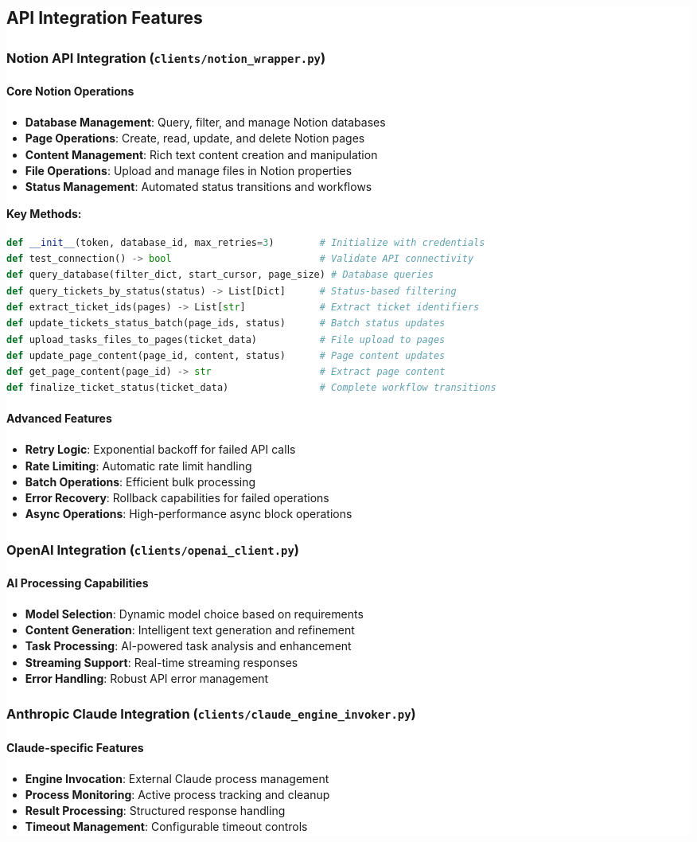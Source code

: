 
## API Integration Features

### Notion API Integration (`clients/notion_wrapper.py`)

#### Core Notion Operations
- **Database Management**: Query, filter, and manage Notion databases
- **Page Operations**: Create, read, update, and delete Notion pages
- **Content Management**: Rich text content creation and manipulation
- **File Operations**: Upload and manage files in Notion properties
- **Status Management**: Automated status transitions and workflows

**Key Methods:**
```python
def __init__(token, database_id, max_retries=3)        # Initialize with credentials
def test_connection() -> bool                          # Validate API connectivity
def query_database(filter_dict, start_cursor, page_size) # Database queries
def query_tickets_by_status(status) -> List[Dict]      # Status-based filtering
def extract_ticket_ids(pages) -> List[str]             # Extract ticket identifiers
def update_tickets_status_batch(page_ids, status)      # Batch status updates
def upload_tasks_files_to_pages(ticket_data)           # File upload to pages
def update_page_content(page_id, content, status)      # Page content updates
def get_page_content(page_id) -> str                   # Extract page content
def finalize_ticket_status(ticket_data)                # Complete workflow transitions
```

#### Advanced Features
- **Retry Logic**: Exponential backoff for failed API calls
- **Rate Limiting**: Automatic rate limit handling
- **Batch Operations**: Efficient bulk processing
- **Error Recovery**: Rollback capabilities for failed operations
- **Async Operations**: High-performance async block operations

### OpenAI Integration (`clients/openai_client.py`)

#### AI Processing Capabilities
- **Model Selection**: Dynamic model choice based on requirements
- **Content Generation**: Intelligent text generation and refinement
- **Task Processing**: AI-powered task analysis and enhancement
- **Streaming Support**: Real-time streaming responses
- **Error Handling**: Robust API error management

### Anthropic Claude Integration (`clients/claude_engine_invoker.py`)

#### Claude-specific Features
- **Engine Invocation**: External Claude process management
- **Process Monitoring**: Active process tracking and cleanup
- **Result Processing**: Structured response handling
- **Timeout Management**: Configurable timeout controls

